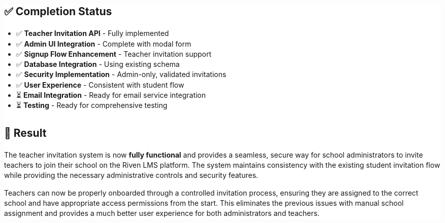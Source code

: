 ## ✅ **Completion Status**

- ✅ **Teacher Invitation API** - Fully implemented
- ✅ **Admin UI Integration** - Complete with modal form
- ✅ **Signup Flow Enhancement** - Teacher invitation support
- ✅ **Database Integration** - Using existing schema
- ✅ **Security Implementation** - Admin-only, validated invitations
- ✅ **User Experience** - Consistent with student flow
- ⏳ **Email Integration** - Ready for email service integration
- ⏳ **Testing** - Ready for comprehensive testing

## 🎉 **Result**

The teacher invitation system is now **fully functional** and provides a seamless, secure way for school administrators to invite teachers to join their school on the Riven LMS platform. The system maintains consistency with the existing student invitation flow while providing the necessary administrative controls and security features.

Teachers can now be properly onboarded through a controlled invitation process, ensuring they are assigned to the correct school and have appropriate access permissions from the start. This eliminates the previous issues with manual school assignment and provides a much better user experience for both administrators and teachers.




